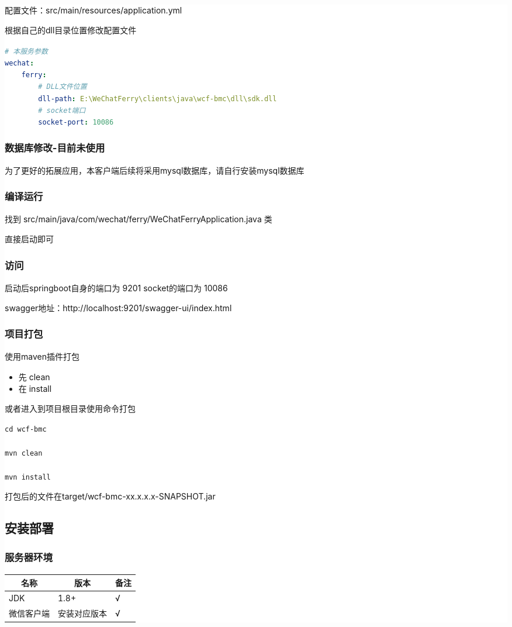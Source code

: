 配置文件：src/main/resources/application.yml

根据自己的dll目录位置修改配置文件

```yaml
# 本服务参数
wechat:
    ferry:
        # DLL文件位置
        dll-path: E:\WeChatFerry\clients\java\wcf-bmc\dll\sdk.dll
        # socket端口
        socket-port: 10086
```

### 数据库修改-目前未使用

为了更好的拓展应用，本客户端后续将采用mysql数据库，请自行安装mysql数据库

### 编译运行

找到 src/main/java/com/wechat/ferry/WeChatFerryApplication.java 类

直接启动即可

### 访问

启动后springboot自身的端口为 9201 socket的端口为 10086

swagger地址：http://localhost:9201/swagger-ui/index.html

### 项目打包

使用maven插件打包

- 先 clean
- 在 install

或者进入到项目根目录使用命令打包

``` shell
cd wcf-bmc

mvn clean

mvn install
```

打包后的文件在target/wcf-bmc-xx.x.x.x-SNAPSHOT.jar

## 安装部署

### 服务器环境

| 名称    | 版本     | 备注 |
|-------|--------|----|
| JDK   | 1.8+   | √  |
| 微信客户端 | 安装对应版本 | √  |

